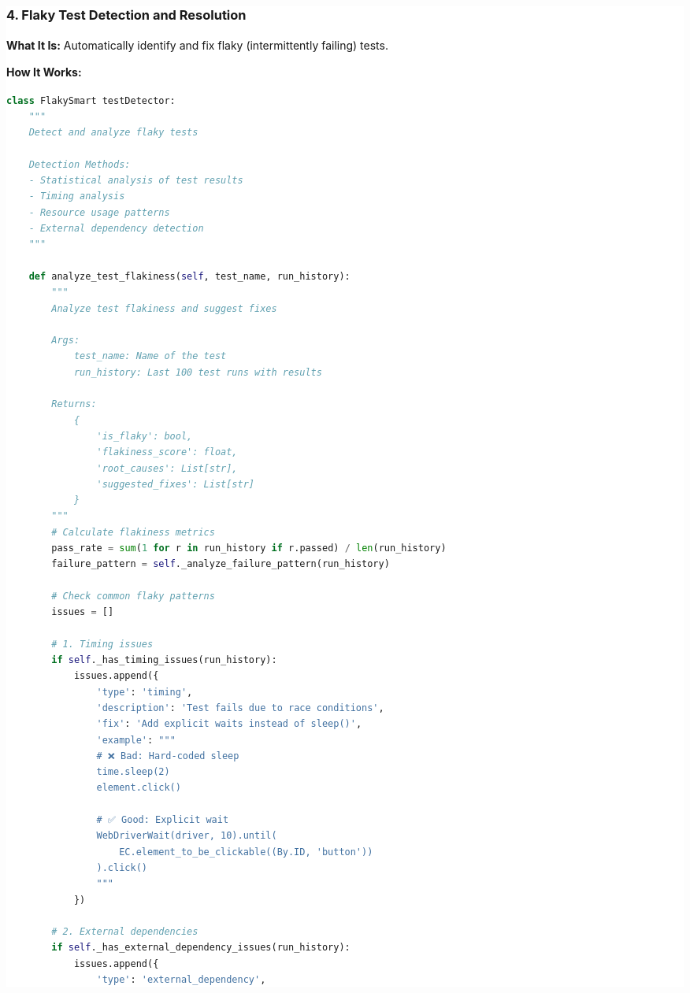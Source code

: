 
### 4. Flaky Test Detection and Resolution

**What It Is:**
Automatically identify and fix flaky (intermittently failing) tests.

**How It Works:**

```python
class FlakySmart testDetector:
    """
    Detect and analyze flaky tests

    Detection Methods:
    - Statistical analysis of test results
    - Timing analysis
    - Resource usage patterns
    - External dependency detection
    """

    def analyze_test_flakiness(self, test_name, run_history):
        """
        Analyze test flakiness and suggest fixes

        Args:
            test_name: Name of the test
            run_history: Last 100 test runs with results

        Returns:
            {
                'is_flaky': bool,
                'flakiness_score': float,
                'root_causes': List[str],
                'suggested_fixes': List[str]
            }
        """
        # Calculate flakiness metrics
        pass_rate = sum(1 for r in run_history if r.passed) / len(run_history)
        failure_pattern = self._analyze_failure_pattern(run_history)

        # Check common flaky patterns
        issues = []

        # 1. Timing issues
        if self._has_timing_issues(run_history):
            issues.append({
                'type': 'timing',
                'description': 'Test fails due to race conditions',
                'fix': 'Add explicit waits instead of sleep()',
                'example': """
                # ❌ Bad: Hard-coded sleep
                time.sleep(2)
                element.click()

                # ✅ Good: Explicit wait
                WebDriverWait(driver, 10).until(
                    EC.element_to_be_clickable((By.ID, 'button'))
                ).click()
                """
            })

        # 2. External dependencies
        if self._has_external_dependency_issues(run_history):
            issues.append({
                'type': 'external_dependency',
```